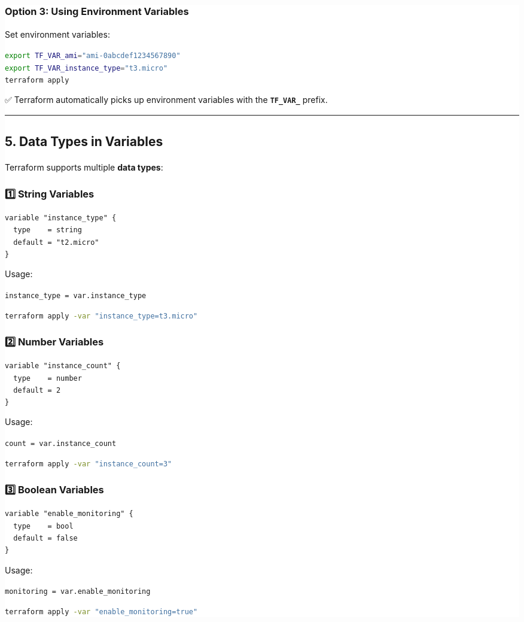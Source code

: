 ### Option 3: Using Environment Variables
Set environment variables:
```bash
export TF_VAR_ami="ami-0abcdef1234567890"
export TF_VAR_instance_type="t3.micro"
terraform apply
```
✅ Terraform automatically picks up environment variables with the **`TF_VAR_`** prefix.

---

## 5. Data Types in Variables

Terraform supports multiple **data types**:

### 1️⃣ String Variables
```hcl
variable "instance_type" {
  type    = string
  default = "t2.micro"
}
```

Usage:
```hcl
instance_type = var.instance_type
```
```bash
terraform apply -var "instance_type=t3.micro"
```

### 2️⃣ Number Variables
```hcl
variable "instance_count" {
  type    = number
  default = 2
}
```
Usage:
```hcl
count = var.instance_count
```
```bash
terraform apply -var "instance_count=3"
```

### 3️⃣ Boolean Variables
```hcl
variable "enable_monitoring" {
  type    = bool
  default = false
}
```
Usage:
```hcl
monitoring = var.enable_monitoring
```
```bash
terraform apply -var "enable_monitoring=true"
```
